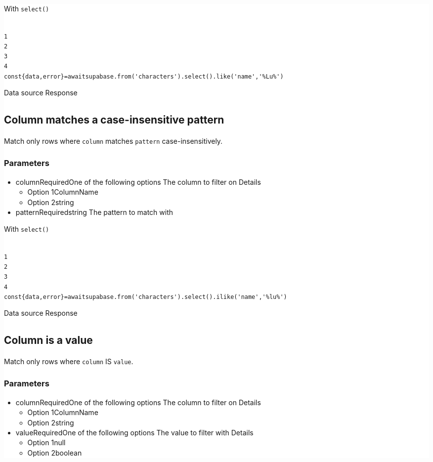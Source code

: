 
With `select()`
```

1
2
3
4
const{data,error}=awaitsupabase.from('characters').select().like('name','%Lu%')

```

Data source
Response
## Column matches a case-insensitive pattern
Match only rows where `column` matches `pattern` case-insensitively.
### Parameters
  * columnRequiredOne of the following options
The column to filter on
Details
    * Option 1ColumnName
    * Option 2string
  * patternRequiredstring
The pattern to match with


With `select()`
```

1
2
3
4
const{data,error}=awaitsupabase.from('characters').select().ilike('name','%lu%')

```

Data source
Response
## Column is a value
Match only rows where `column` IS `value`.
### Parameters
  * columnRequiredOne of the following options
The column to filter on
Details
    * Option 1ColumnName
    * Option 2string
  * valueRequiredOne of the following options
The value to filter with
Details
    * Option 1null
    * Option 2boolean
